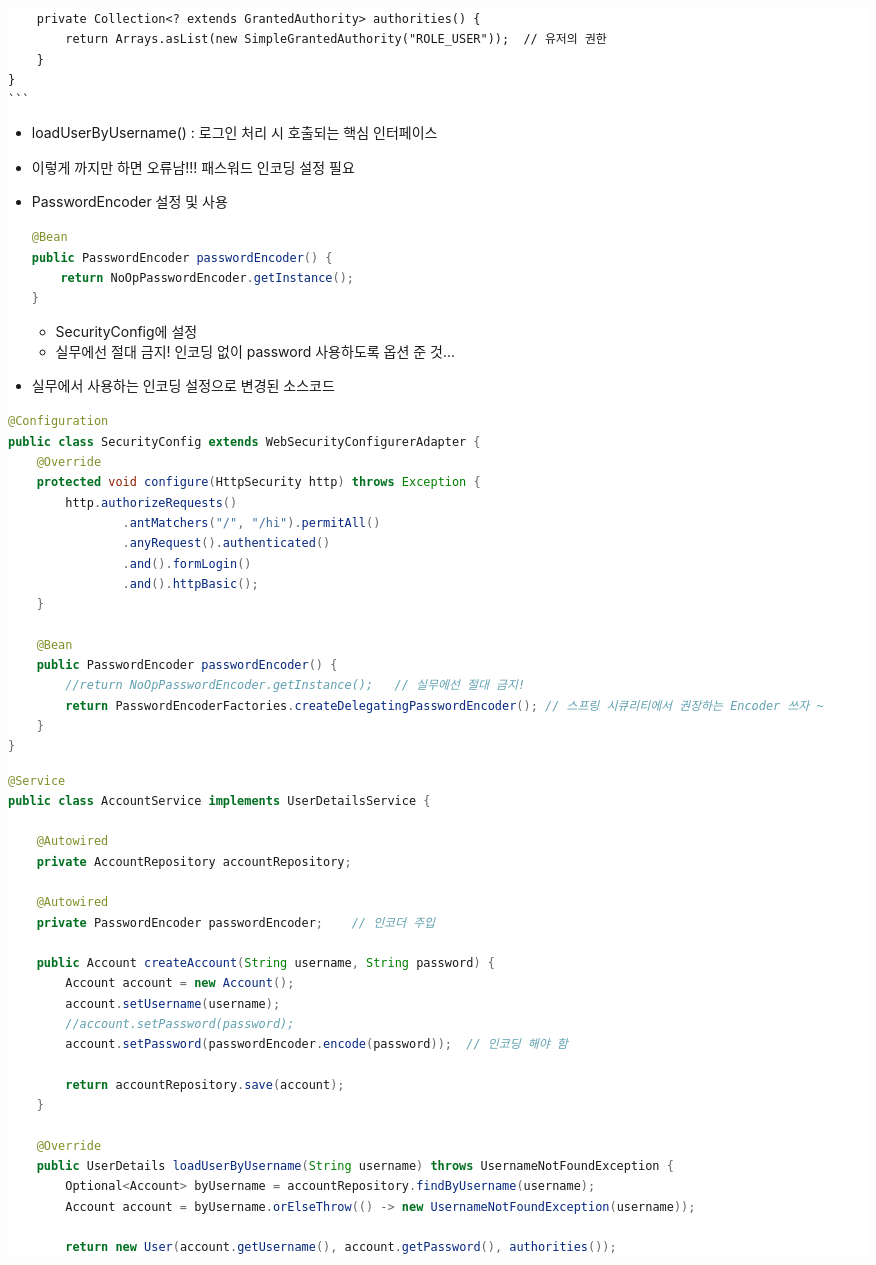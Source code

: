         private Collection<? extends GrantedAuthority> authorities() {
            return Arrays.asList(new SimpleGrantedAuthority("ROLE_USER"));  // 유저의 권한
        }
    }
    ```
  - loadUserByUsername() : 로그인 처리 시 호출되는 핵심 인터페이스
  - 이렇게 까지만 하면 오류남!!! 패스워드 인코딩 설정 필요

- PasswordEncoder 설정 및 사용  
  ```java
  @Bean
  public PasswordEncoder passwordEncoder() {
      return NoOpPasswordEncoder.getInstance();
  }
  ```
  - SecurityConfig에 설정
  - 실무에선 절대 금지! 인코딩 없이 password 사용하도록 옵션 준 것...


- 실무에서 사용하는 인코딩 설정으로 변경된 소스코드
```java
@Configuration
public class SecurityConfig extends WebSecurityConfigurerAdapter {
    @Override
    protected void configure(HttpSecurity http) throws Exception {
        http.authorizeRequests()
                .antMatchers("/", "/hi").permitAll()
                .anyRequest().authenticated()
                .and().formLogin()
                .and().httpBasic();
    }

    @Bean
    public PasswordEncoder passwordEncoder() {
        //return NoOpPasswordEncoder.getInstance();   // 실무에선 절대 금지!
        return PasswordEncoderFactories.createDelegatingPasswordEncoder(); // 스프링 시큐리티에서 권장하는 Encoder 쓰자 ~
    }
}
```

```java
@Service
public class AccountService implements UserDetailsService {

    @Autowired
    private AccountRepository accountRepository;

    @Autowired
    private PasswordEncoder passwordEncoder;    // 인코더 주입

    public Account createAccount(String username, String password) {
        Account account = new Account();
        account.setUsername(username);
        //account.setPassword(password);
        account.setPassword(passwordEncoder.encode(password));  // 인코딩 해야 함

        return accountRepository.save(account);
    }

    @Override
    public UserDetails loadUserByUsername(String username) throws UsernameNotFoundException {
        Optional<Account> byUsername = accountRepository.findByUsername(username);
        Account account = byUsername.orElseThrow(() -> new UsernameNotFoundException(username));

        return new User(account.getUsername(), account.getPassword(), authorities());
```
